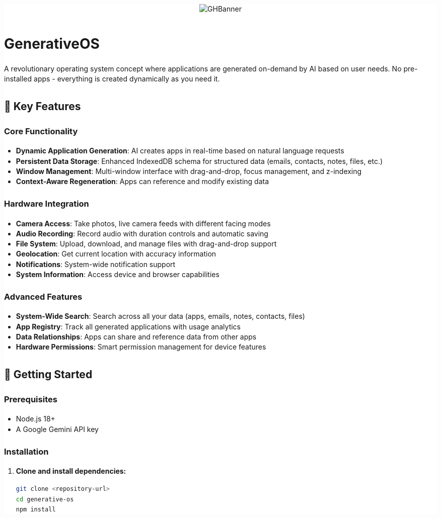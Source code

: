 <div align="center">
<img width="1200" height="475" alt="GHBanner" src="https://github.com/user-attachments/assets/0aa67016-6eaf-458a-adb2-6e31a0763ed6" />
</div>

# GenerativeOS

A revolutionary operating system concept where applications are generated on-demand by AI based on user needs. No pre-installed apps - everything is created dynamically as you need it.

## 🌟 Key Features

### Core Functionality
- **Dynamic Application Generation**: AI creates apps in real-time based on natural language requests
- **Persistent Data Storage**: Enhanced IndexedDB schema for structured data (emails, contacts, notes, files, etc.)
- **Window Management**: Multi-window interface with drag-and-drop, focus management, and z-indexing
- **Context-Aware Regeneration**: Apps can reference and modify existing data

### Hardware Integration
- **Camera Access**: Take photos, live camera feeds with different facing modes
- **Audio Recording**: Record audio with duration controls and automatic saving
- **File System**: Upload, download, and manage files with drag-and-drop support
- **Geolocation**: Get current location with accuracy information
- **Notifications**: System-wide notification support
- **System Information**: Access device and browser capabilities

### Advanced Features
- **System-Wide Search**: Search across all your data (apps, emails, notes, contacts, files)
- **App Registry**: Track all generated applications with usage analytics
- **Data Relationships**: Apps can share and reference data from other apps
- **Hardware Permissions**: Smart permission management for device features

## 🚀 Getting Started

### Prerequisites
- Node.js 18+ 
- A Google Gemini API key

### Installation

1. **Clone and install dependencies:**
   ```bash
   git clone <repository-url>
   cd generative-os
   npm install
   ```
